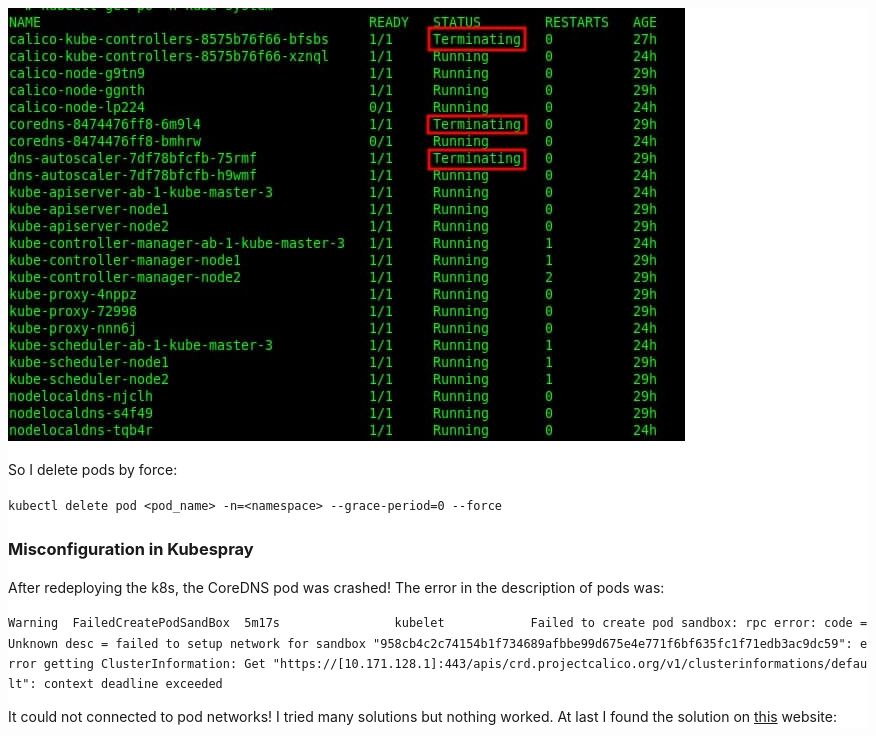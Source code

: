 ![Terminating](./images/terminating-state.jpg)

 So I delete pods by force:

```shell
kubectl delete pod <pod_name> -n=<namespace> --grace-period=0 --force
```

### Misconfiguration in Kubespray

After redeploying the k8s, the CoreDNS pod was crashed! The error in the description of pods was:

```shell
Warning  FailedCreatePodSandBox  5m17s                kubelet            Failed to create pod sandbox: rpc error: code = Unknown desc = failed to setup network for sandbox "958cb4c2c74154b1f734689afbbe99d675e4e771f6bf635fc1f71edb3ac9dc59": error getting ClusterInformation: Get "https://[10.171.128.1]:443/apis/crd.projectcalico.org/v1/clusterinformations/default": context deadline exceeded
```

It could not connected to pod networks! I tried many solutions but nothing worked. At last I found the solution on [this](https://issueexplorer.com/issue/projectcalico/calico/5014) website:
